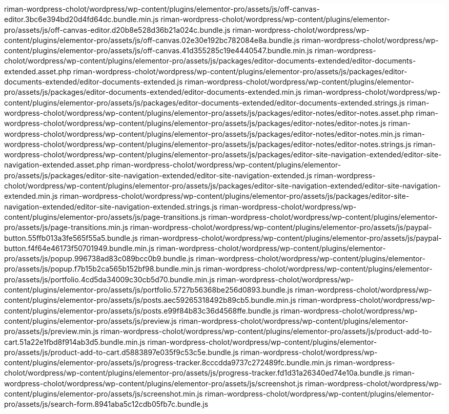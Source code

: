 riman-wordpress-cholot/wordpress/wp-content/plugins/elementor-pro/assets/js/off-canvas-editor.3bc6e394bd20d4fd64dc.bundle.min.js
riman-wordpress-cholot/wordpress/wp-content/plugins/elementor-pro/assets/js/off-canvas-editor.d20b8e528d36b21a024c.bundle.js
riman-wordpress-cholot/wordpress/wp-content/plugins/elementor-pro/assets/js/off-canvas.02e30e192bc782084e8a.bundle.js
riman-wordpress-cholot/wordpress/wp-content/plugins/elementor-pro/assets/js/off-canvas.41d355285c19e4440547.bundle.min.js
riman-wordpress-cholot/wordpress/wp-content/plugins/elementor-pro/assets/js/packages/editor-documents-extended/editor-documents-extended.asset.php
riman-wordpress-cholot/wordpress/wp-content/plugins/elementor-pro/assets/js/packages/editor-documents-extended/editor-documents-extended.js
riman-wordpress-cholot/wordpress/wp-content/plugins/elementor-pro/assets/js/packages/editor-documents-extended/editor-documents-extended.min.js
riman-wordpress-cholot/wordpress/wp-content/plugins/elementor-pro/assets/js/packages/editor-documents-extended/editor-documents-extended.strings.js
riman-wordpress-cholot/wordpress/wp-content/plugins/elementor-pro/assets/js/packages/editor-notes/editor-notes.asset.php
riman-wordpress-cholot/wordpress/wp-content/plugins/elementor-pro/assets/js/packages/editor-notes/editor-notes.js
riman-wordpress-cholot/wordpress/wp-content/plugins/elementor-pro/assets/js/packages/editor-notes/editor-notes.min.js
riman-wordpress-cholot/wordpress/wp-content/plugins/elementor-pro/assets/js/packages/editor-notes/editor-notes.strings.js
riman-wordpress-cholot/wordpress/wp-content/plugins/elementor-pro/assets/js/packages/editor-site-navigation-extended/editor-site-navigation-extended.asset.php
riman-wordpress-cholot/wordpress/wp-content/plugins/elementor-pro/assets/js/packages/editor-site-navigation-extended/editor-site-navigation-extended.js
riman-wordpress-cholot/wordpress/wp-content/plugins/elementor-pro/assets/js/packages/editor-site-navigation-extended/editor-site-navigation-extended.min.js
riman-wordpress-cholot/wordpress/wp-content/plugins/elementor-pro/assets/js/packages/editor-site-navigation-extended/editor-site-navigation-extended.strings.js
riman-wordpress-cholot/wordpress/wp-content/plugins/elementor-pro/assets/js/page-transitions.js
riman-wordpress-cholot/wordpress/wp-content/plugins/elementor-pro/assets/js/page-transitions.min.js
riman-wordpress-cholot/wordpress/wp-content/plugins/elementor-pro/assets/js/paypal-button.55ffb013a3fe565f55a5.bundle.js
riman-wordpress-cholot/wordpress/wp-content/plugins/elementor-pro/assets/js/paypal-button.f4f64e46173f50701949.bundle.min.js
riman-wordpress-cholot/wordpress/wp-content/plugins/elementor-pro/assets/js/popup.996738ad83c089bcc0b9.bundle.js
riman-wordpress-cholot/wordpress/wp-content/plugins/elementor-pro/assets/js/popup.f7b15b2ca565b152bf98.bundle.min.js
riman-wordpress-cholot/wordpress/wp-content/plugins/elementor-pro/assets/js/portfolio.4cd5da34009c30cb5d70.bundle.min.js
riman-wordpress-cholot/wordpress/wp-content/plugins/elementor-pro/assets/js/portfolio.5727b56368be256d0893.bundle.js
riman-wordpress-cholot/wordpress/wp-content/plugins/elementor-pro/assets/js/posts.aec59265318492b89cb5.bundle.min.js
riman-wordpress-cholot/wordpress/wp-content/plugins/elementor-pro/assets/js/posts.e99f84b83c36d4568ffe.bundle.js
riman-wordpress-cholot/wordpress/wp-content/plugins/elementor-pro/assets/js/preview.js
riman-wordpress-cholot/wordpress/wp-content/plugins/elementor-pro/assets/js/preview.min.js
riman-wordpress-cholot/wordpress/wp-content/plugins/elementor-pro/assets/js/product-add-to-cart.51a22e1fbd8f914ab3d5.bundle.min.js
riman-wordpress-cholot/wordpress/wp-content/plugins/elementor-pro/assets/js/product-add-to-cart.d5883897e035f9c53c5e.bundle.js
riman-wordpress-cholot/wordpress/wp-content/plugins/elementor-pro/assets/js/progress-tracker.8cccdda9737c272489fc.bundle.min.js
riman-wordpress-cholot/wordpress/wp-content/plugins/elementor-pro/assets/js/progress-tracker.fd1d31a26340ed74e10a.bundle.js
riman-wordpress-cholot/wordpress/wp-content/plugins/elementor-pro/assets/js/screenshot.js
riman-wordpress-cholot/wordpress/wp-content/plugins/elementor-pro/assets/js/screenshot.min.js
riman-wordpress-cholot/wordpress/wp-content/plugins/elementor-pro/assets/js/search-form.8941aba5c12cdb05fb7c.bundle.js